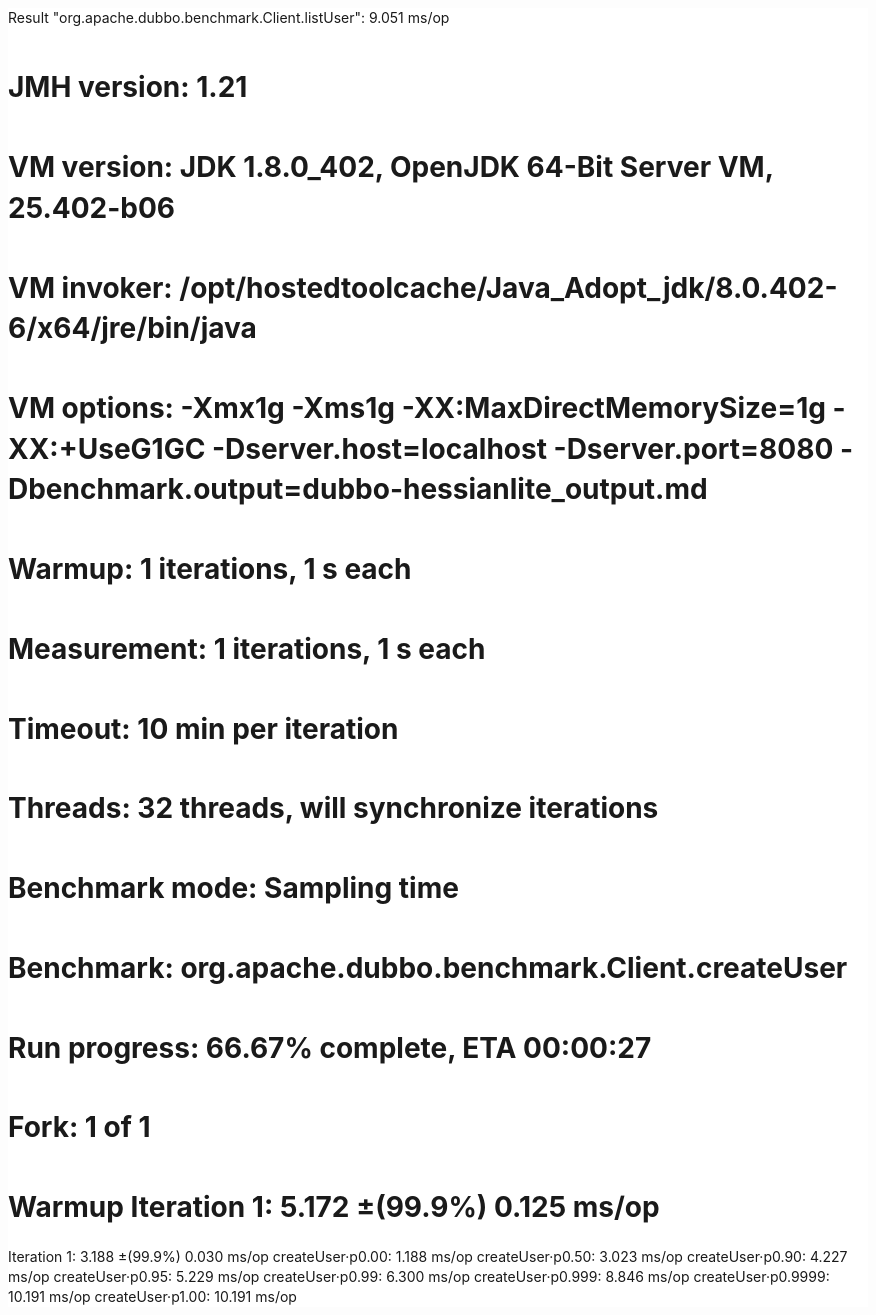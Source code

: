 
Result "org.apache.dubbo.benchmark.Client.listUser":
  9.051 ms/op


# JMH version: 1.21
# VM version: JDK 1.8.0_402, OpenJDK 64-Bit Server VM, 25.402-b06
# VM invoker: /opt/hostedtoolcache/Java_Adopt_jdk/8.0.402-6/x64/jre/bin/java
# VM options: -Xmx1g -Xms1g -XX:MaxDirectMemorySize=1g -XX:+UseG1GC -Dserver.host=localhost -Dserver.port=8080 -Dbenchmark.output=dubbo-hessianlite_output.md
# Warmup: 1 iterations, 1 s each
# Measurement: 1 iterations, 1 s each
# Timeout: 10 min per iteration
# Threads: 32 threads, will synchronize iterations
# Benchmark mode: Sampling time
# Benchmark: org.apache.dubbo.benchmark.Client.createUser

# Run progress: 66.67% complete, ETA 00:00:27
# Fork: 1 of 1
# Warmup Iteration   1: 5.172 ±(99.9%) 0.125 ms/op
Iteration   1: 3.188 ±(99.9%) 0.030 ms/op
                 createUser·p0.00:   1.188 ms/op
                 createUser·p0.50:   3.023 ms/op
                 createUser·p0.90:   4.227 ms/op
                 createUser·p0.95:   5.229 ms/op
                 createUser·p0.99:   6.300 ms/op
                 createUser·p0.999:  8.846 ms/op
                 createUser·p0.9999: 10.191 ms/op
                 createUser·p1.00:   10.191 ms/op
